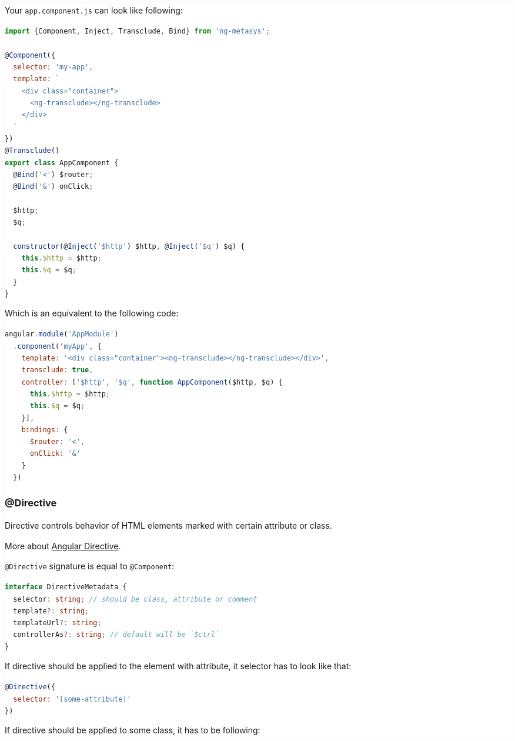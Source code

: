 Your `app.component.js` can look like following:
```javascript
import {Component, Inject, Transclude, Bind} from 'ng-metasys';

@Component({
  selector: 'my-app',
  template: `
    <div class="container">
      <ng-transclude></ng-transclude>
    </div>
  `
})
@Transclude()
export class AppComponent {
  @Bind('<') $router;
  @Bind('&') onClick;
  
  $http;
  $q;
  
  constructor(@Inject('$http') $http, @Inject('$q') $q) {
    this.$http = $http;
    this.$q = $q;
  }
}
```
Which is an equivalent to the following code:
```javascript
angular.module('AppModule')
  .component('myApp', {
    template: '<div class="container"><ng-transclude></ng-transclude></div>',
    transclude: true,
    controller: ['$http', '$q', function AppComponent($http, $q) {
      this.$http = $http;
      this.$q = $q;
    }],
    bindings: {
      $router: '<',
      onClick: '&'
    }
  })
```

### @Directive
Directive controls behavior of HTML elements marked with certain 
attribute or class. 

More about [Angular Directive](https://docs.angularjs.org/guide/directive).

`@Directive` signature is equal to `@Component`:
```typescript
interface DirectiveMetadata {
  selector: string; // should be class, attribute or comment
  template?: string;
  templateUrl?: string;
  controllerAs?: string; // default will be `$ctrl`
}
```
If directive should be applied to the element with attribute, it
selector has to look like that:
```javascript
@Directive({
  selector: '[some-attribute]'
})
```
If directive should be applied to some class, it has to be following: